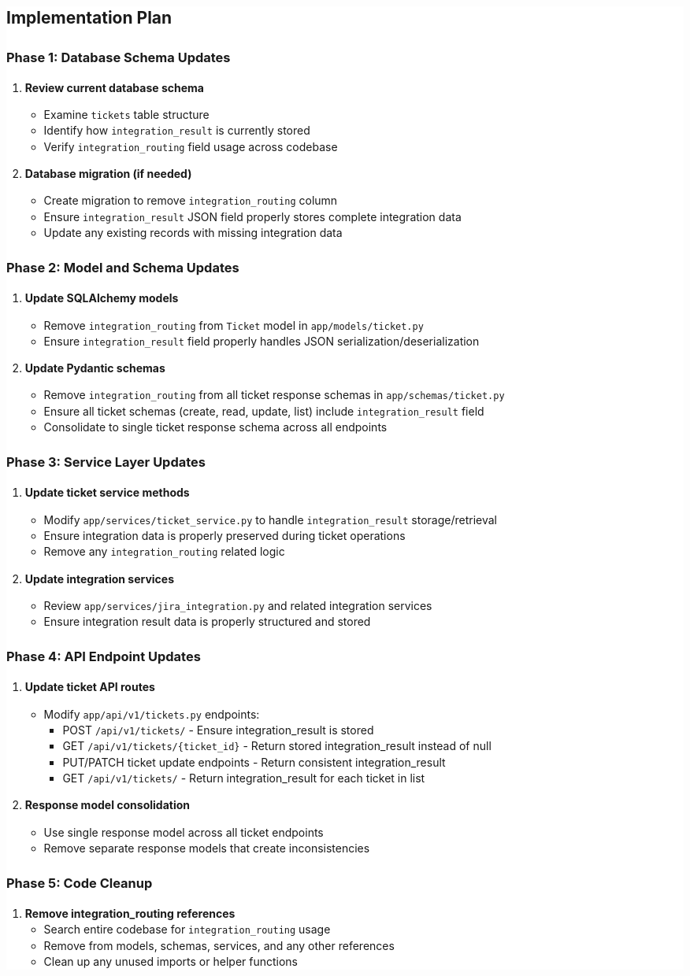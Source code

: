## Implementation Plan

### Phase 1: Database Schema Updates
1. **Review current database schema**
   - Examine `tickets` table structure
   - Identify how `integration_result` is currently stored
   - Verify `integration_routing` field usage across codebase

2. **Database migration (if needed)**
   - Create migration to remove `integration_routing` column
   - Ensure `integration_result` JSON field properly stores complete integration data
   - Update any existing records with missing integration data

### Phase 2: Model and Schema Updates
1. **Update SQLAlchemy models**
   - Remove `integration_routing` from `Ticket` model in `app/models/ticket.py`
   - Ensure `integration_result` field properly handles JSON serialization/deserialization
   
2. **Update Pydantic schemas**
   - Remove `integration_routing` from all ticket response schemas in `app/schemas/ticket.py`
   - Ensure all ticket schemas (create, read, update, list) include `integration_result` field
   - Consolidate to single ticket response schema across all endpoints

### Phase 3: Service Layer Updates
1. **Update ticket service methods**
   - Modify `app/services/ticket_service.py` to handle `integration_result` storage/retrieval
   - Ensure integration data is properly preserved during ticket operations
   - Remove any `integration_routing` related logic

2. **Update integration services**
   - Review `app/services/jira_integration.py` and related integration services
   - Ensure integration result data is properly structured and stored

### Phase 4: API Endpoint Updates
1. **Update ticket API routes**
   - Modify `app/api/v1/tickets.py` endpoints:
     - POST `/api/v1/tickets/` - Ensure integration_result is stored
     - GET `/api/v1/tickets/{ticket_id}` - Return stored integration_result instead of null
     - PUT/PATCH ticket update endpoints - Return consistent integration_result
     - GET `/api/v1/tickets/` - Return integration_result for each ticket in list

2. **Response model consolidation**
   - Use single response model across all ticket endpoints
   - Remove separate response models that create inconsistencies

### Phase 5: Code Cleanup
1. **Remove integration_routing references**
   - Search entire codebase for `integration_routing` usage
   - Remove from models, schemas, services, and any other references
   - Clean up any unused imports or helper functions
